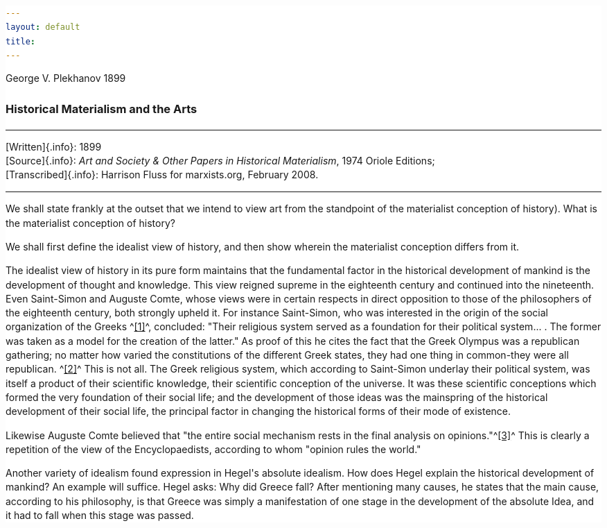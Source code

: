 ```yaml
---
layout: default
title: 
---
```

George V. Plekhanov 1899

### Historical Materialism and the Arts

------------------------------------------------------------------------

[Written]{.info}: 1899\
[Source]{.info}: *Art and Society & Other Papers in Historical
Materialism*, 1974 Oriole Editions;\
[Transcribed]{.info}: Harrison Fluss for marxists.org, February 2008.

------------------------------------------------------------------------

We shall state frankly at the outset that we intend to view art from the
standpoint of the materialist conception of history). What is the
materialist conception of history?

We shall first define the idealist view of history, and then show
wherein the materialist conception differs from it.

The idealist view of history in its pure form maintains that the
fundamental factor in the historical development of mankind is the
development of thought and knowledge. This view reigned supreme in the
eighteenth century and continued into the nineteenth. Even Saint-Simon
and Auguste Comte, whose views were in certain respects in direct
opposition to those of the philosophers of the eighteenth century, both
strongly upheld it. For instance Saint-Simon, who was interested in the
origin of the social organization of the Greeks ^[\[1\]](#n1)^,
concluded: "Their religious system served as a foundation for their
political system\... . The former was taken as a model for the creation
of the latter." As proof of this he cites the fact that the Greek
Olympus was a republican gathering; no matter how varied the
constitutions of the different Greek states, they had one thing in
common-they were all republican. ^[\[2\]](#n2)^ This is not all. The
Greek religious system, which according to Saint-Simon underlay their
political system, was itself a product of their scientific knowledge,
their scientific conception of the universe. It was these scientific
conceptions which formed the very foundation of their social life; and
the development of those ideas was the mainspring of the historical
development of their social life, the principal factor in changing the
historical forms of their mode of existence.

Likewise Auguste Comte believed that "the entire social mechanism rests
in the final analysis on opinions."^[\[3\]](#n3)^ This is clearly a
repetition of the view of the Encyclopaedists, according to whom
"opinion rules the world."

Another variety of idealism found expression in Hegel's absolute
idealism. How does Hegel explain the historical development of mankind?
An example will suffice. Hegel asks: Why did Greece fall? After
mentioning many causes, he states that the main cause, according to his
philosophy, is that Greece was simply a manifestation of one stage in
the development of the absolute Idea, and it had to fall when this stage
was passed.
